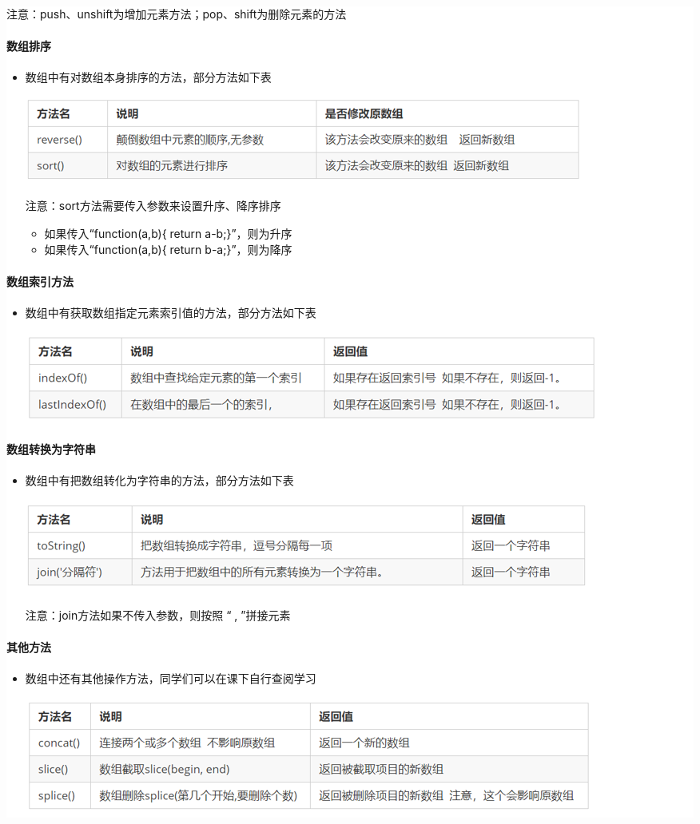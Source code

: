   注意：push、unshift为增加元素方法；pop、shift为删除元素的方法

#### 数组排序

- 数组中有对数组本身排序的方法，部分方法如下表

  ![](images\图片3.png)

  注意：sort方法需要传入参数来设置升序、降序排序

  - 如果传入“function(a,b){ return a-b;}”，则为升序
  - 如果传入“function(a,b){ return b-a;}”，则为降序

#### 数组索引方法

- 数组中有获取数组指定元素索引值的方法，部分方法如下表

  ![](images\图片4.png)

#### 数组转换为字符串

- 数组中有把数组转化为字符串的方法，部分方法如下表

  ![](images\图片5.png)

  注意：join方法如果不传入参数，则按照 “ , ”拼接元素

#### 其他方法

- 数组中还有其他操作方法，同学们可以在课下自行查阅学习

	![](images\图片6.png)

